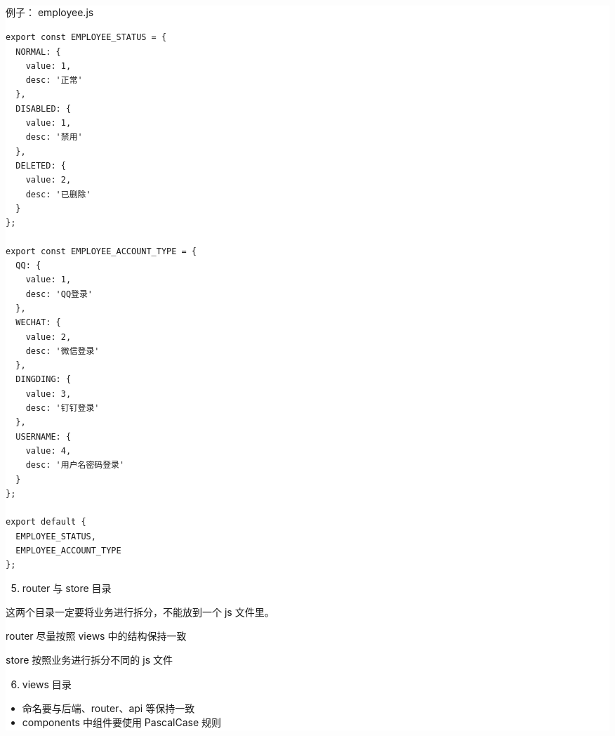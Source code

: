 例子： employee.js

```
export const EMPLOYEE_STATUS = {
  NORMAL: {
    value: 1,
    desc: '正常'
  },
  DISABLED: {
    value: 1,
    desc: '禁用'
  },
  DELETED: {
    value: 2,
    desc: '已删除'
  }
};

export const EMPLOYEE_ACCOUNT_TYPE = {
  QQ: {
    value: 1,
    desc: 'QQ登录'
  },
  WECHAT: {
    value: 2,
    desc: '微信登录'
  },
  DINGDING: {
    value: 3,
    desc: '钉钉登录'
  },
  USERNAME: {
    value: 4,
    desc: '用户名密码登录'
  }
};

export default {
  EMPLOYEE_STATUS,
  EMPLOYEE_ACCOUNT_TYPE
};
```

5) router 与 store 目录

这两个目录一定要将业务进行拆分，不能放到一个 js 文件里。

router 尽量按照 views 中的结构保持一致

store 按照业务进行拆分不同的 js 文件

6) views 目录

- 命名要与后端、router、api 等保持一致
- components 中组件要使用 PascalCase 规则
